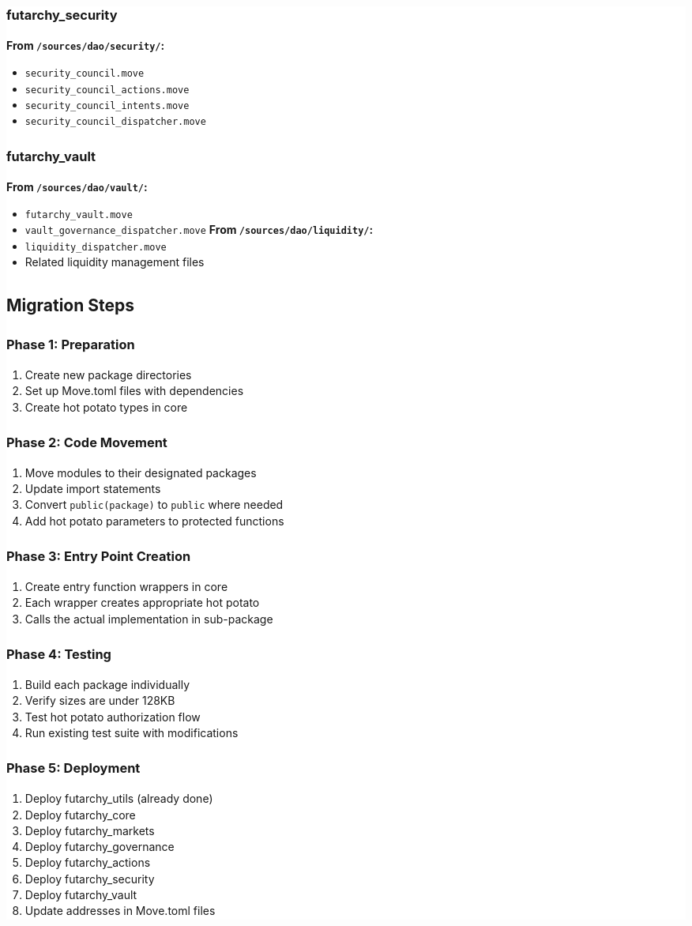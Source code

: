 ### futarchy_security
**From `/sources/dao/security/`:**
- `security_council.move`
- `security_council_actions.move`
- `security_council_intents.move`
- `security_council_dispatcher.move`

### futarchy_vault
**From `/sources/dao/vault/`:**
- `futarchy_vault.move`
- `vault_governance_dispatcher.move`
**From `/sources/dao/liquidity/`:**
- `liquidity_dispatcher.move`
- Related liquidity management files

## Migration Steps

### Phase 1: Preparation
1. Create new package directories
2. Set up Move.toml files with dependencies
3. Create hot potato types in core

### Phase 2: Code Movement
1. Move modules to their designated packages
2. Update import statements
3. Convert `public(package)` to `public` where needed
4. Add hot potato parameters to protected functions

### Phase 3: Entry Point Creation
1. Create entry function wrappers in core
2. Each wrapper creates appropriate hot potato
3. Calls the actual implementation in sub-package

### Phase 4: Testing
1. Build each package individually
2. Verify sizes are under 128KB
3. Test hot potato authorization flow
4. Run existing test suite with modifications

### Phase 5: Deployment
1. Deploy futarchy_utils (already done)
2. Deploy futarchy_core
3. Deploy futarchy_markets
4. Deploy futarchy_governance  
5. Deploy futarchy_actions
6. Deploy futarchy_security
7. Deploy futarchy_vault
8. Update addresses in Move.toml files
